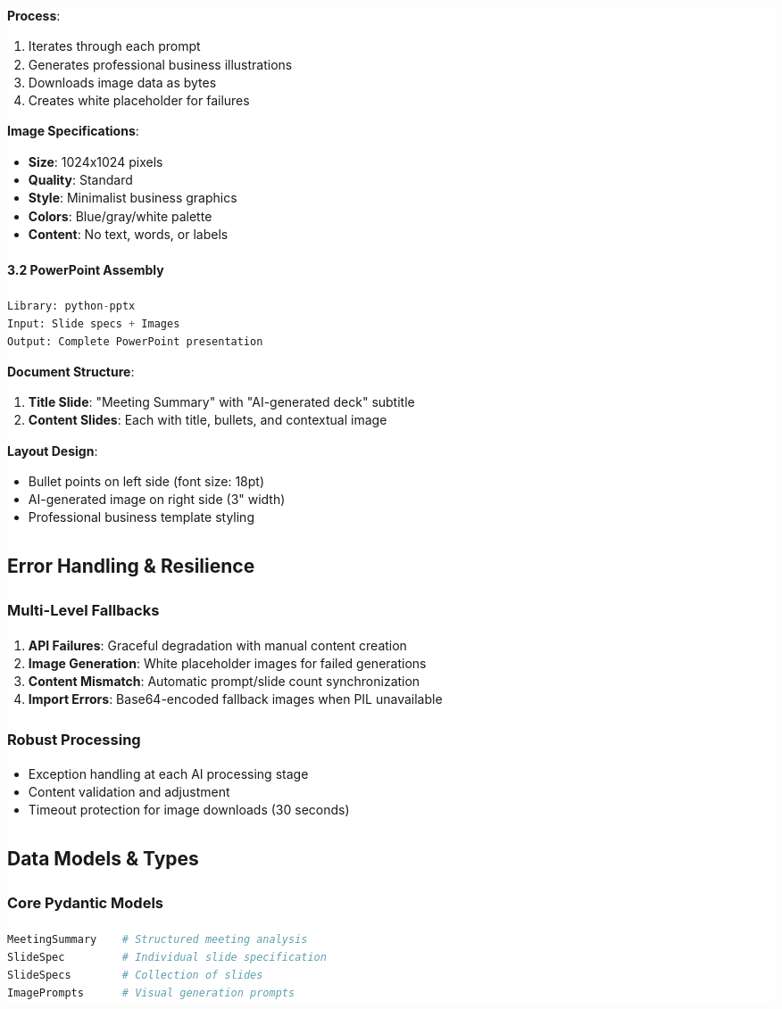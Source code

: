 **Process**:
1. Iterates through each prompt
2. Generates professional business illustrations
3. Downloads image data as bytes
4. Creates white placeholder for failures

**Image Specifications**:
- **Size**: 1024x1024 pixels
- **Quality**: Standard
- **Style**: Minimalist business graphics
- **Colors**: Blue/gray/white palette
- **Content**: No text, words, or labels

#### 3.2 PowerPoint Assembly
```python
Library: python-pptx
Input: Slide specs + Images
Output: Complete PowerPoint presentation
```

**Document Structure**:
1. **Title Slide**: "Meeting Summary" with "AI-generated deck" subtitle
2. **Content Slides**: Each with title, bullets, and contextual image

**Layout Design**:
- Bullet points on left side (font size: 18pt)
- AI-generated image on right side (3" width)
- Professional business template styling

## Error Handling & Resilience

### Multi-Level Fallbacks
1. **API Failures**: Graceful degradation with manual content creation
2. **Image Generation**: White placeholder images for failed generations
3. **Content Mismatch**: Automatic prompt/slide count synchronization
4. **Import Errors**: Base64-encoded fallback images when PIL unavailable

### Robust Processing
- Exception handling at each AI processing stage
- Content validation and adjustment
- Timeout protection for image downloads (30 seconds)

## Data Models & Types

### Core Pydantic Models
```python
MeetingSummary    # Structured meeting analysis
SlideSpec         # Individual slide specification  
SlideSpecs        # Collection of slides
ImagePrompts      # Visual generation prompts
```
